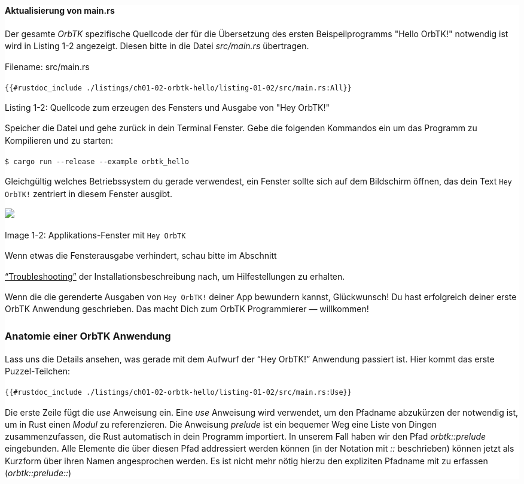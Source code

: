 #### Aktualisierung von  main.rs

Der gesamte *OrbTK* spezifische Quellcode der für die Übersetzung des
ersten Beispeilprogramms "Hello OrbTK!" notwendig ist wird in Listing
1-2 angezeigt. Diesen bitte in die Datei *src/main.rs* übertragen.

<span class="filename">Filename: src/main.rs</span>

```rust,ignore
{{#rustdoc_include ./listings/ch01-02-orbtk-hello/listing-01-02/src/main.rs:All}}
```

<span class="caption">Listing 1-2: Quellcode zum erzeugen des Fensters und Ausgabe
von "Hey OrbTK!"</span>

Speicher die Datei und gehe zurück in dein Terminal Fenster. Gebe die
folgenden Kommandos ein um das Programm zu Kompilieren und zu starten:

```console
$ cargo run --release --example orbtk_hello
```

Gleichgültig welches Betriebssystem du gerade verwendest, ein Fenster
sollte sich auf dem Bildschirm öffnen, das dein Text `Hey OrbTK!`
zentriert in diesem Fenster ausgibt.

[<img src="img/examples/orbtk_hello.png" height="150"/>](img/examples/orbtk_hello.png)

<span class="caption">Image 1-2: Applikations-Fenster mit `Hey OrbTK`</span>

Wenn etwas die Fensterausgabe verhindert, schau bitte im Abschnitt

[“Troubleshooting”][troubleshooting]  der
Installationsbeschreibung nach, um Hilfestellungen zu erhalten.

Wenn die die gerenderte Ausgaben von `Hey OrbTK!` deiner App bewundern kannst,
Glückwunsch! Du hast erfolgreich deiner erste OrbTK Anwendung geschrieben.
Das macht Dich zum OrbTK Programmierer — willkommen!

### Anatomie einer OrbTK Anwendung

Lass uns die Details ansehen, was gerade mit dem Aufwurf der “Hey
OrbTK!” Anwendung passiert ist. Hier kommt das erste Puzzel-Teilchen:

```rust,ignore
{{#rustdoc_include ./listings/ch01-02-orbtk-hello/listing-01-02/src/main.rs:Use}}
```

Die erste Zeile fügt die *use* Anweisung ein. Eine *use* Anweisung
wird verwendet, um den Pfadname abzukürzen der notwendig ist, um in
Rust einen *Modul* zu referenzieren. Die Anweisung *prelude* ist ein
bequemer Weg eine Liste von Dingen zusammenzufassen, die Rust
automatisch in dein Programm importiert.  In unserem Fall haben wir
den Pfad *orbtk::prelude* eingebunden. Alle Elemente die über diesen
Pfad addressiert werden können (in der Notation mit *::* beschrieben)
können jetzt als Kurzform über ihren Namen angesprochen werden. Es ist
nicht mehr nötig hierzu den expliziten Pfadname mit zu erfassen (*orbtk::prelude::*)


[naming]: https://rust-lang.github.io/api-guidelines/naming.html
[troubleshooting]: ch01-01-installation.html#troubleshooting